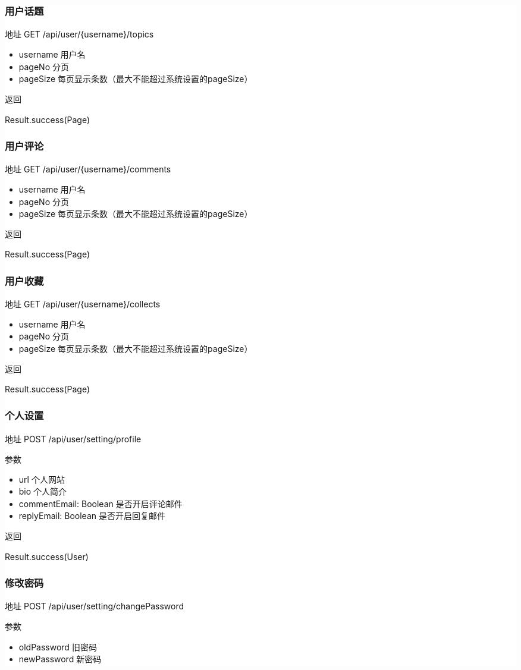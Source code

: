 ### 用户话题

地址 GET /api/user/{username}/topics

- username 用户名
- pageNo 分页
- pageSize 每页显示条数（最大不能超过系统设置的pageSize）

返回

Result.success(Page<Map>)

### 用户评论

地址 GET /api/user/{username}/comments

- username 用户名
- pageNo 分页
- pageSize 每页显示条数（最大不能超过系统设置的pageSize）

返回

Result.success(Page<Map>)

### 用户收藏

地址 GET /api/user/{username}/collects

- username 用户名
- pageNo 分页
- pageSize 每页显示条数（最大不能超过系统设置的pageSize）

返回

Result.success(Page<Map>)

### 个人设置

地址 POST /api/user/setting/profile

参数

- url 个人网站
- bio 个人简介
- commentEmail: Boolean 是否开启评论邮件
- replyEmail: Boolean 是否开启回复邮件

返回

Result.success(User)

### 修改密码

地址 POST /api/user/setting/changePassword

参数

- oldPassword 旧密码
- newPassword 新密码
